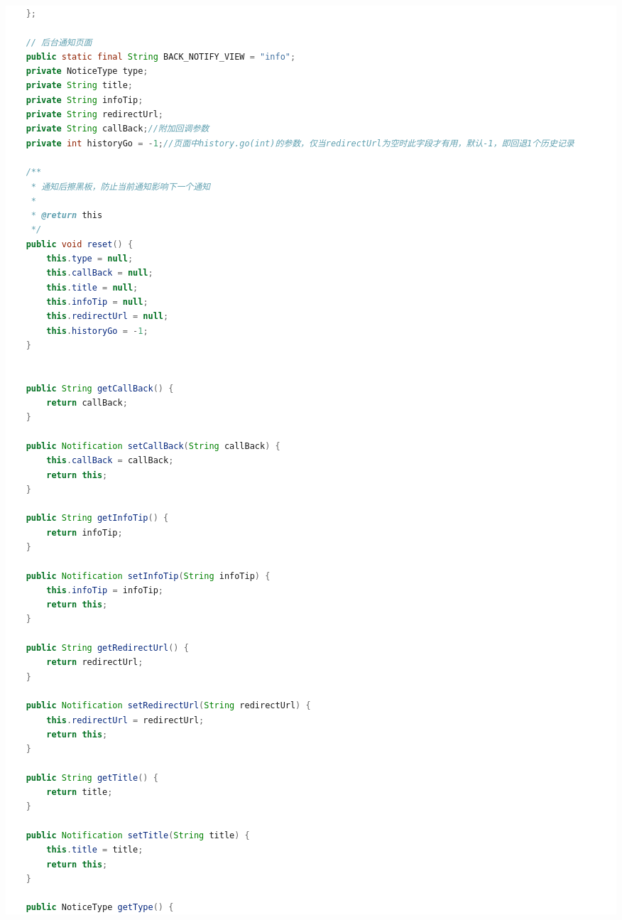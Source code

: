 ```java
    };

	// 后台通知页面
	public static final String BACK_NOTIFY_VIEW = "info";
    private NoticeType type;
    private String title;
    private String infoTip;
    private String redirectUrl;
    private String callBack;//附加回调参数
	private int historyGo = -1;//页面中history.go(int)的参数，仅当redirectUrl为空时此字段才有用，默认-1，即回退1个历史记录

    /**
     * 通知后擦黑板，防止当前通知影响下一个通知
     *
     * @return this
     */
    public void reset() {
        this.type = null;
        this.callBack = null;
        this.title = null;
        this.infoTip = null;
        this.redirectUrl = null;
	    this.historyGo = -1;
    }


    public String getCallBack() {
        return callBack;
    }

    public Notification setCallBack(String callBack) {
        this.callBack = callBack;
        return this;
    }

    public String getInfoTip() {
        return infoTip;
    }

    public Notification setInfoTip(String infoTip) {
        this.infoTip = infoTip;
        return this;
    }

    public String getRedirectUrl() {
        return redirectUrl;
    }

    public Notification setRedirectUrl(String redirectUrl) {
        this.redirectUrl = redirectUrl;
        return this;
    }

    public String getTitle() {
        return title;
    }

    public Notification setTitle(String title) {
        this.title = title;
        return this;
    }

    public NoticeType getType() {
```
